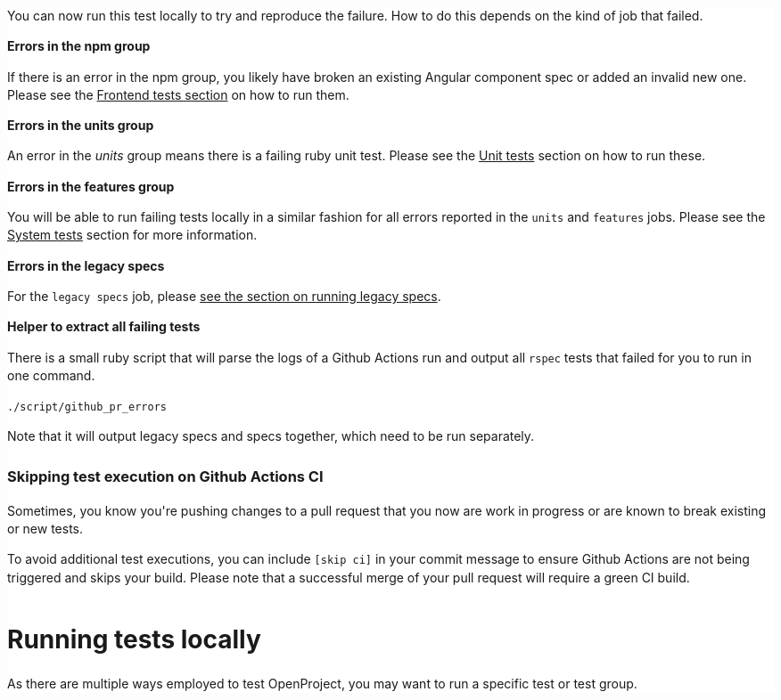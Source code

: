 

You can now run this test locally to try and reproduce the failure. How to do this depends on the kind of job that failed.



**Errors in the npm group**

If there is an error in the npm group, you likely have broken an existing Angular component spec or added an invalid new one. Please see the [Frontend tests section](#frontend-tests) on how to run them.



**Errors in the units group**

An error in the *units* group means there is a failing ruby unit test. Please see the [Unit tests](#unit-tests) section on how to run these.

**Errors in the features group**

You will be able to run failing tests locally in a similar fashion for all errors reported in the  `units`  and `features` jobs. Please see the [System tests](#system-tests) section for more information.



**Errors in the legacy specs**

For the `legacy specs` job, please [see the section on running legacy specs](#legacy-specs).



**Helper to extract all failing tests**

There is a small ruby script that will parse the logs of a Github Actions run and output all `rspec` tests that failed for you to run in one command.

```
./script/github_pr_errors
```

Note that it will output legacy specs and specs together, which need to be run separately.



### Skipping test execution on Github Actions CI

Sometimes, you know you're pushing changes to a pull request that you now are work in progress or are known to break existing or new tests.

To avoid additional test executions, you can include `[skip ci]` in your commit message to ensure Github Actions are not being triggered and skips your build. Please note that a successful merge of your pull request will require a green CI build.



# Running tests locally

As there are multiple ways employed to test OpenProject, you may want to run a specific test or test group.

